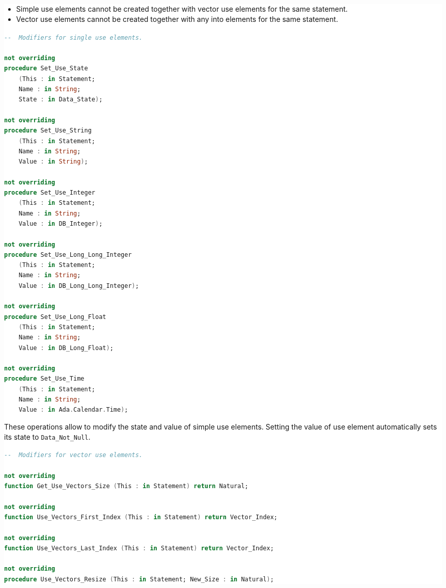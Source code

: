 * Simple use elements cannot be created together with vector use elements for the same statement.
* Vector use elements cannot be created together with any into elements for the same statement.

```ada
--  Modifiers for single use elements.

not overriding
procedure Set_Use_State
    (This : in Statement;
    Name : in String;
    State : in Data_State);

not overriding
procedure Set_Use_String
    (This : in Statement;
    Name : in String;
    Value : in String);

not overriding
procedure Set_Use_Integer
    (This : in Statement;
    Name : in String;
    Value : in DB_Integer);

not overriding
procedure Set_Use_Long_Long_Integer
    (This : in Statement;
    Name : in String;
    Value : in DB_Long_Long_Integer);

not overriding
procedure Set_Use_Long_Float
    (This : in Statement;
    Name : in String;
    Value : in DB_Long_Float);

not overriding
procedure Set_Use_Time
    (This : in Statement;
    Name : in String;
    Value : in Ada.Calendar.Time);
```

These operations allow to modify the state and value of simple use elements. Setting the value of use element automatically sets its state to `Data_Not_Null`.

```ada
--  Modifiers for vector use elements.

not overriding
function Get_Use_Vectors_Size (This : in Statement) return Natural;

not overriding
function Use_Vectors_First_Index (This : in Statement) return Vector_Index;

not overriding
function Use_Vectors_Last_Index (This : in Statement) return Vector_Index;

not overriding
procedure Use_Vectors_Resize (This : in Statement; New_Size : in Natural);
```
